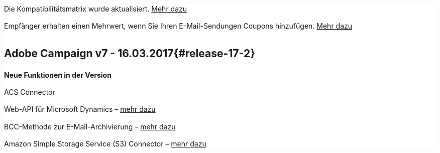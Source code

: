 Die Kompatibilitätsmatrix wurde aktualisiert. [Mehr dazu](https://helpx.adobe.com/de/campaign/kb/compatibility-matrix.html)

Empfänger erhalten einen Mehrwert, wenn Sie Ihren E-Mail-Sendungen Coupons hinzufügen. [Mehr dazu](https://docs.campaign.adobe.com/doc/AC/en/DLV_Personalizing_deliveries_Personalized_coupons.html)

## Adobe Campaign v7 - 16.03.2017{#release-17-2}

**Neue Funktionen in der Version**

ACS Connector

Web-API für Microsoft Dynamics – [mehr dazu](https://docs.campaign.adobe.com/doc/AC/en/PTF_Connectors_CRM_Connectors.html#Example_for_Microsoft_Dynamics)

BCC-Methode zur E-Mail-Archivierung – [mehr dazu](https://docs.campaign.adobe.com/doc/AC/en/INS_Additional_configurations_Email_archiving.html#Updated_email_archiving_system__BCC_)

Amazon Simple Storage Service (S3) Connector – [mehr dazu](https://docs.campaign.adobe.com/doc/AC/en/WKF_Repository_of_activities_Event_activities.html#File_transfer)


